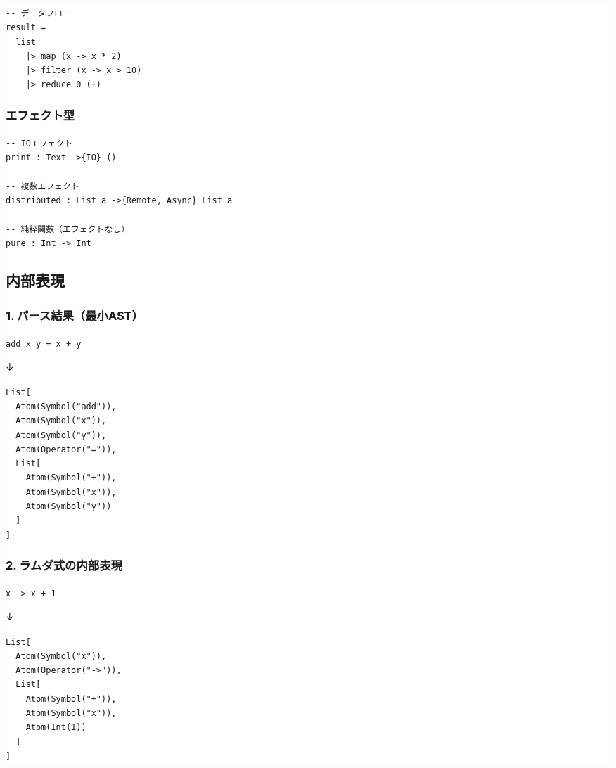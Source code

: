 ```x
-- データフロー
result =
  list
    |> map (x -> x * 2)
    |> filter (x -> x > 10)
    |> reduce 0 (+)
```

### エフェクト型

```x
-- IOエフェクト
print : Text ->{IO} ()

-- 複数エフェクト
distributed : List a ->{Remote, Async} List a

-- 純粋関数（エフェクトなし）
pure : Int -> Int
```

## 内部表現

### 1. パース結果（最小AST）

```x
add x y = x + y
```

↓

```
List[
  Atom(Symbol("add")),
  Atom(Symbol("x")),
  Atom(Symbol("y")),
  Atom(Operator("=")),
  List[
    Atom(Symbol("+")),
    Atom(Symbol("x")),
    Atom(Symbol("y"))
  ]
]
```

### 2. ラムダ式の内部表現

```x
x -> x + 1
```

↓

```
List[
  Atom(Symbol("x")),
  Atom(Operator("->")),
  List[
    Atom(Symbol("+")),
    Atom(Symbol("x")),
    Atom(Int(1))
  ]
]
```

